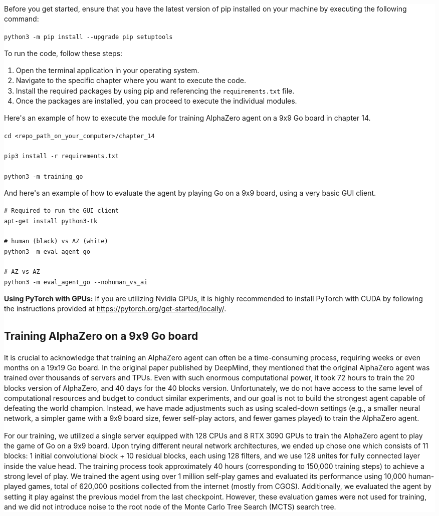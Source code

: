 
Before you get started, ensure that you have the latest version of pip installed on your machine by executing the following command:
```
python3 -m pip install --upgrade pip setuptools
```

To run the code, follow these steps:

1. Open the terminal application in your operating system.
2. Navigate to the specific chapter where you want to execute the code.
3. Install the required packages by using pip and referencing the `requirements.txt` file.
4. Once the packages are installed, you can proceed to execute the individual modules.

Here's an example of how to execute the module for training AlphaZero agent on a 9x9 Go board in chapter 14.
```
cd <repo_path_on_your_computer>/chapter_14

pip3 install -r requirements.txt

python3 -m training_go
```

And here's an example of how to evaluate the agent by playing Go on a 9x9 board, using a very basic GUI client.
```
# Required to run the GUI client
apt-get install python3-tk

# human (black) vs AZ (white)
python3 -m eval_agent_go

# AZ vs AZ
python3 -m eval_agent_go --nohuman_vs_ai
```

**Using PyTorch with GPUs:**
If you are utilizing Nvidia GPUs, it is highly recommended to install PyTorch with CUDA by following the instructions provided at https://pytorch.org/get-started/locally/.


## Training AlphaZero on a 9x9 Go board
It is crucial to acknowledge that training an AlphaZero agent can often be a time-consuming process, requiring weeks or even months on a 19x19 Go board. In the original paper published by DeepMind, they mentioned that the original AlphaZero agent was trained over thousands of servers and TPUs. Even with such enormous computational power, it took 72 hours to train the 20 blocks version of AlphaZero, and 40 days for the 40 blocks version. Unfortunately, we do not have access to the same level of computational resources and budget to conduct similar experiments, and our goal is not to build the strongest agent capable of defeating the world champion. Instead, we have made adjustments such as using scaled-down settings (e.g., a smaller neural network, a simpler game with a 9x9 board size, fewer self-play actors, and fewer games played) to train the AlphaZero agent.

For our training, we utilized a single server equipped with 128 CPUs and 8 RTX 3090 GPUs to train the AlphaZero agent to play the game of Go on a 9x9 board. Upon trying different neural network architectures, we ended up chose one which consists of 11 blocks: 1 initial convolutional block + 10 residual blocks, each using 128 filters, and we use 128 unites for fully connected layer inside the value head. The training process took approximately 40 hours (corresponding to 150,000 training steps) to achieve a strong level of play. We trained the agent using over 1 million self-play games and evaluated its performance using 10,000 human-played games, total of 620,000 positions collected from the internet (mostly from CGOS). Additionally, we evaluated the agent by setting it play against the previous model from the last checkpoint. However, these evaluation games were not used for training, and we did not introduce noise to the root node of the Monte Carlo Tree Search (MCTS) search tree.
